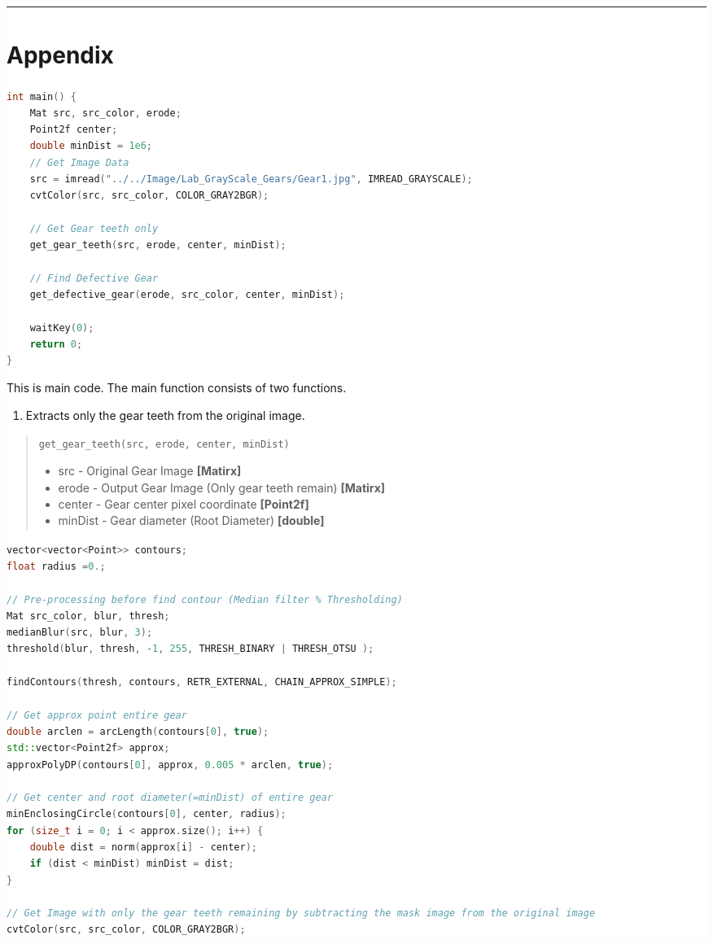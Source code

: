 






---

# Appendix

```c++
int main() {
    Mat src, src_color, erode;
    Point2f center;
    double minDist = 1e6;
    // Get Image Data
    src = imread("../../Image/Lab_GrayScale_Gears/Gear1.jpg", IMREAD_GRAYSCALE);
    cvtColor(src, src_color, COLOR_GRAY2BGR);
	
    // Get Gear teeth only
    get_gear_teeth(src, erode, center, minDist);

    // Find Defective Gear
    get_defective_gear(erode, src_color, center, minDist);

    waitKey(0);
    return 0;
}
```
This is main code. The main function consists of two functions. 
1. Extracts only the gear teeth from the original image. <br>
>```c++
> get_gear_teeth(src, erode, center, minDist)
>```
> * src     - Original Gear Image **[Matirx]**
> * erode   - Output Gear Image (Only gear teeth remain) **[Matirx]**
> * center  - Gear center pixel coordinate **[Point2f]**
> * minDist - Gear diameter (Root Diameter) **[double]**
> 
```c++
vector<vector<Point>> contours;  
float radius =0.;

// Pre-processing before find contour (Median filter % Thresholding)
Mat src_color, blur, thresh;
medianBlur(src, blur, 3); 
threshold(blur, thresh, -1, 255, THRESH_BINARY | THRESH_OTSU );

findContours(thresh, contours, RETR_EXTERNAL, CHAIN_APPROX_SIMPLE);

// Get approx point entire gear
double arclen = arcLength(contours[0], true);
std::vector<Point2f> approx;
approxPolyDP(contours[0], approx, 0.005 * arclen, true);

// Get center and root diameter(=minDist) of entire gear
minEnclosingCircle(contours[0], center, radius);
for (size_t i = 0; i < approx.size(); i++) {
    double dist = norm(approx[i] - center);
    if (dist < minDist) minDist = dist;
}

// Get Image with only the gear teeth remaining by subtracting the mask image from the original image
cvtColor(src, src_color, COLOR_GRAY2BGR);
```